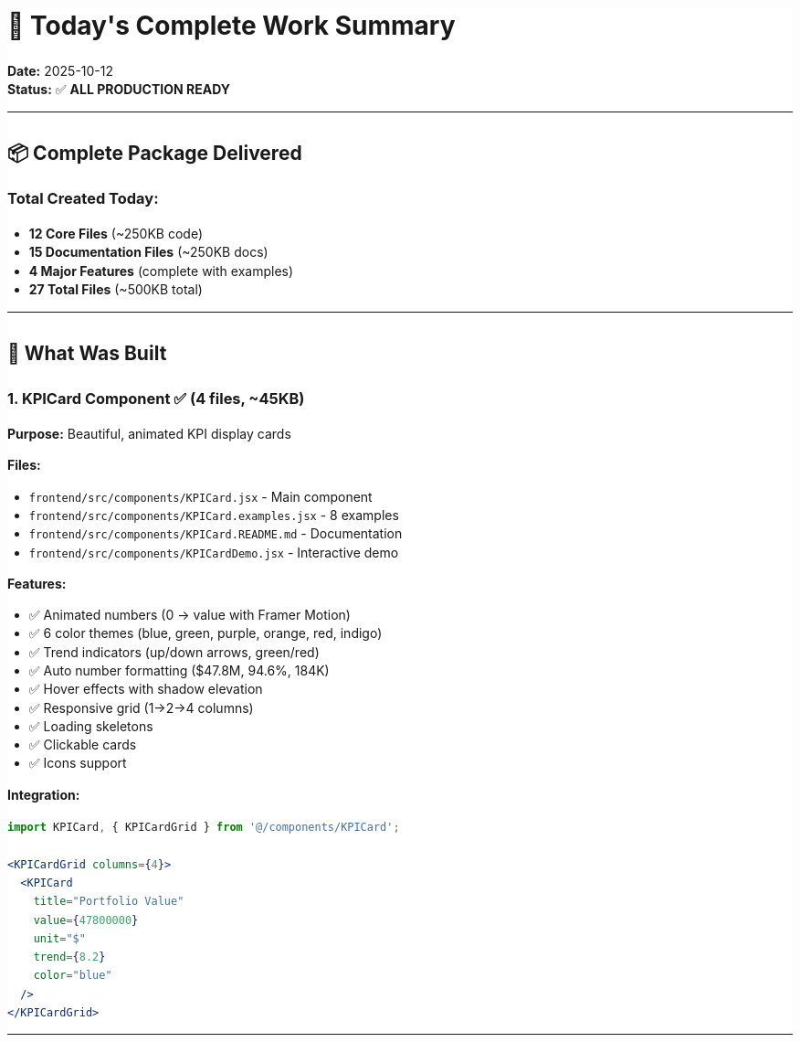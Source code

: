 # 🎉 Today's Complete Work Summary

**Date:** 2025-10-12  
**Status:** ✅ **ALL PRODUCTION READY**

---

## 📦 Complete Package Delivered

### **Total Created Today:**
- **12 Core Files** (~250KB code)
- **15 Documentation Files** (~250KB docs)
- **4 Major Features** (complete with examples)
- **27 Total Files** (~500KB total)

---

## 🚀 What Was Built

### **1. KPICard Component** ✅ (4 files, ~45KB)

**Purpose:** Beautiful, animated KPI display cards

**Files:**
- `frontend/src/components/KPICard.jsx` - Main component
- `frontend/src/components/KPICard.examples.jsx` - 8 examples
- `frontend/src/components/KPICard.README.md` - Documentation
- `frontend/src/components/KPICardDemo.jsx` - Interactive demo

**Features:**
- ✅ Animated numbers (0 → value with Framer Motion)
- ✅ 6 color themes (blue, green, purple, orange, red, indigo)
- ✅ Trend indicators (up/down arrows, green/red)
- ✅ Auto number formatting ($47.8M, 94.6%, 184K)
- ✅ Hover effects with shadow elevation
- ✅ Responsive grid (1→2→4 columns)
- ✅ Loading skeletons
- ✅ Clickable cards
- ✅ Icons support

**Integration:**
```jsx
import KPICard, { KPICardGrid } from '@/components/KPICard';

<KPICardGrid columns={4}>
  <KPICard
    title="Portfolio Value"
    value={47800000}
    unit="$"
    trend={8.2}
    color="blue"
  />
</KPICardGrid>
```

---